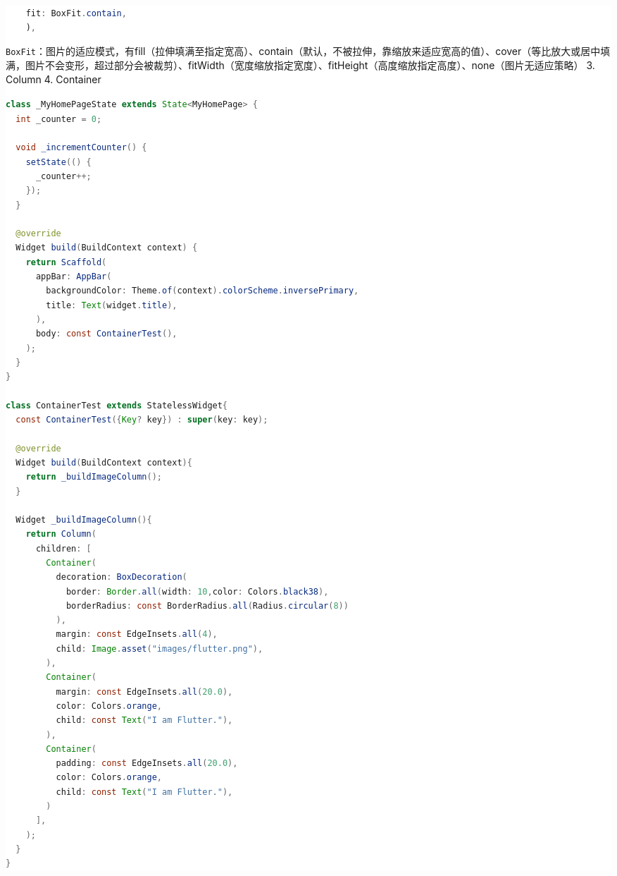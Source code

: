 ```java
    fit: BoxFit.contain,
    ),
```
`BoxFit`：图片的适应模式，有fill（拉伸填满至指定宽高）、contain（默认，不被拉伸，靠缩放来适应宽高的值）、cover（等比放大或居中填满，图片不会变形，超过部分会被裁剪）、fitWidth（宽度缩放指定宽度）、fitHeight（高度缩放指定高度）、none（图片无适应策略）
3. Column
4. Container
```java
class _MyHomePageState extends State<MyHomePage> {
  int _counter = 0;

  void _incrementCounter() {
    setState(() {
      _counter++;
    });
  }

  @override
  Widget build(BuildContext context) {
    return Scaffold(
      appBar: AppBar(
        backgroundColor: Theme.of(context).colorScheme.inversePrimary,
        title: Text(widget.title),
      ),
      body: const ContainerTest(),
    );
  }
}

class ContainerTest extends StatelessWidget{
  const ContainerTest({Key? key}) : super(key: key);

  @override
  Widget build(BuildContext context){
    return _buildImageColumn();
  }

  Widget _buildImageColumn(){
    return Column(
      children: [
        Container(
          decoration: BoxDecoration(
            border: Border.all(width: 10,color: Colors.black38),
            borderRadius: const BorderRadius.all(Radius.circular(8))
          ),
          margin: const EdgeInsets.all(4),
          child: Image.asset("images/flutter.png"),
        ),
        Container(
          margin: const EdgeInsets.all(20.0),
          color: Colors.orange,
          child: const Text("I am Flutter."),
        ),
        Container(
          padding: const EdgeInsets.all(20.0),
          color: Colors.orange,
          child: const Text("I am Flutter."),
        )
      ],
    );
  }
}
```